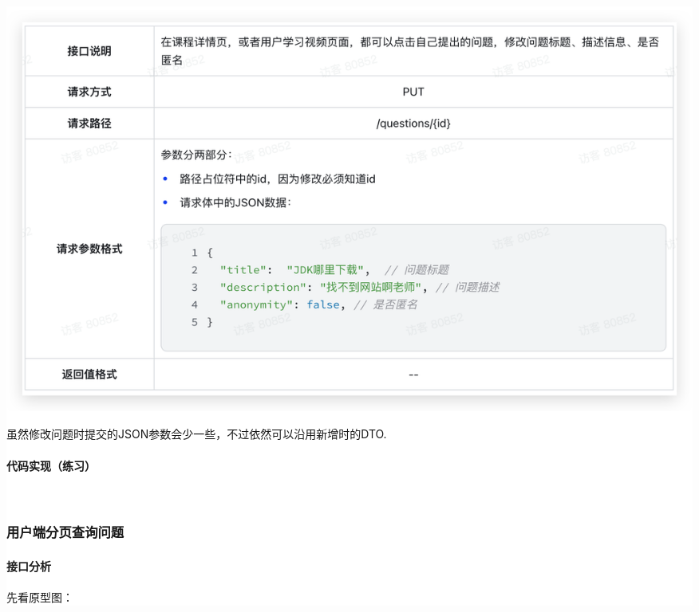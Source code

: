 ![image-20240219172056448](assets/image-20240219172056448.png)

虽然修改问题时提交的JSON参数会少一些，不过依然可以沿用新增时的DTO.

#### 代码实现（练习）

<br/>

### 用户端分页查询问题

#### 接口分析

先看原型图：
